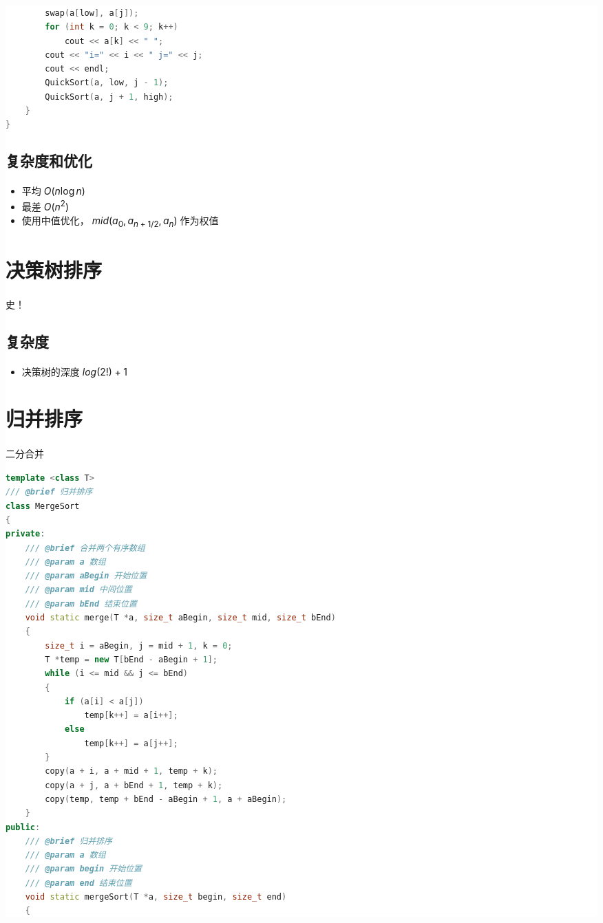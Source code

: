 ```cpp
		swap(a[low], a[j]);
		for (int k = 0; k < 9; k++)
			cout << a[k] << " ";
		cout << "i=" << i << " j=" << j;
		cout << endl;
		QuickSort(a, low, j - 1);
		QuickSort(a, j + 1, high);
	}
}
```

## 复杂度和优化

- 平均 $O(n \log n)$
- 最差 $O(n^2)$
- 使用中值优化， $mid(a_0, a_{n+1/2}, a_n)$ 作为权值

# 决策树排序

史！

## 复杂度

- 决策树的深度 $log(2!) + 1$

# 归并排序

二分合并

```cpp
template <class T>
/// @brief 归并排序
class MergeSort
{
private:
	/// @brief 合并两个有序数组
	/// @param a 数组
	/// @param aBegin 开始位置
	/// @param mid 中间位置
	/// @param bEnd 结束位置
	void static merge(T *a, size_t aBegin, size_t mid, size_t bEnd)
	{
		size_t i = aBegin, j = mid + 1, k = 0;
		T *temp = new T[bEnd - aBegin + 1];
		while (i <= mid && j <= bEnd)
		{
			if (a[i] < a[j])
				temp[k++] = a[i++];
			else
				temp[k++] = a[j++];
		}
		copy(a + i, a + mid + 1, temp + k);
		copy(a + j, a + bEnd + 1, temp + k);
		copy(temp, temp + bEnd - aBegin + 1, a + aBegin);
	}
public:
	/// @brief 归并排序
	/// @param a 数组
	/// @param begin 开始位置
	/// @param end 结束位置
	void static mergeSort(T *a, size_t begin, size_t end)
	{
```